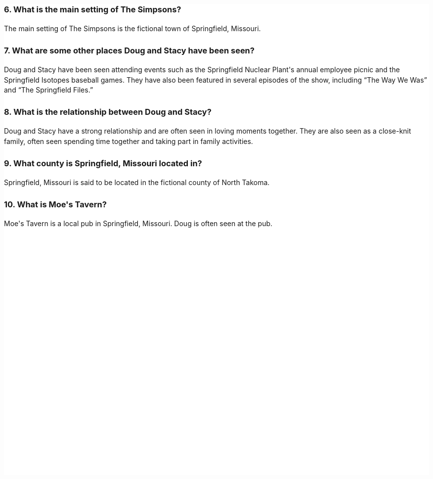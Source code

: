 <h3>6. What is the main setting of The Simpsons?</h3>

The main setting of The Simpsons is the fictional town of Springfield, Missouri. 

<h3>7. What are some other places Doug and Stacy have been seen?</h3>

Doug and Stacy have been seen attending events such as the Springfield Nuclear Plant's annual employee picnic and the Springfield Isotopes baseball games. They have also been featured in several episodes of the show, including “The Way We Was” and “The Springfield Files.” 

<h3>8. What is the relationship between Doug and Stacy?</h3>

Doug and Stacy have a strong relationship and are often seen in loving moments together. They are also seen as a close-knit family, often seen spending time together and taking part in family activities. 

<h3>9. What county is Springfield, Missouri located in?</h3>

Springfield, Missouri is said to be located in the fictional county of North Takoma. 

<h3>10. What is Moe's Tavern?</h3>

Moe's Tavern is a local pub in Springfield, Missouri. Doug is often seen at the pub.

<div style="position: relative; padding-bottom: 56.25%; overflow: hidden"><iframe src="https://www.youtube.com/embed/vvoewYh_DZU" frameborder="0" allow="accelerometer; autoplay; clipboard-write; encrypted-media; gyroscope; picture-in-picture; web-share" allowfullscreen style="position: absolute; top: 0; left: 0; width: 100%; height: 100%;"></iframe>
</div>